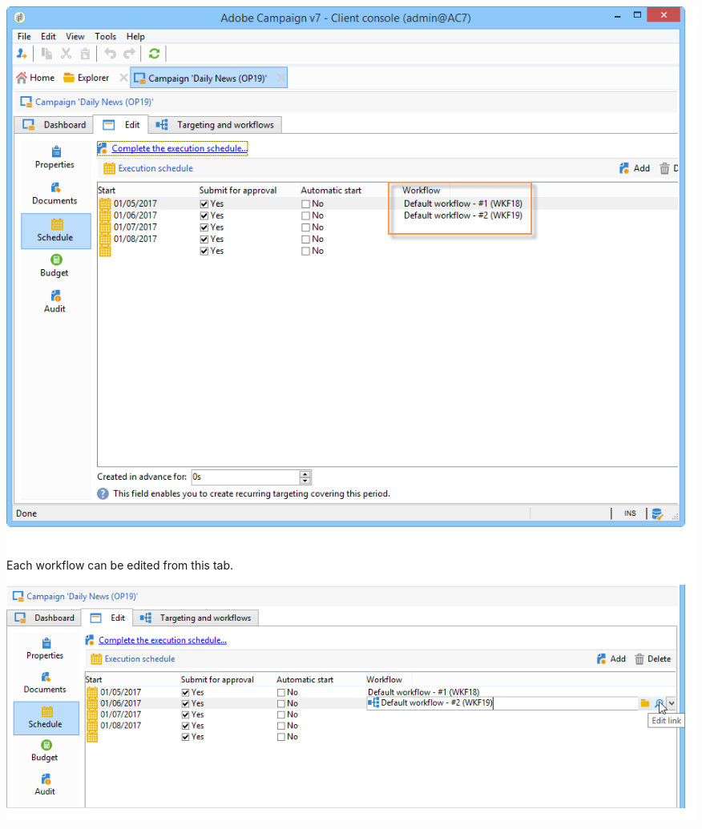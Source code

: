    ![](assets/s_ncs_user_op_recur_planning_wfs_1.png)

   Each workflow can be edited from this tab.

   ![](assets/s_ncs_user_op_recur_planning_wf_edit.png)
